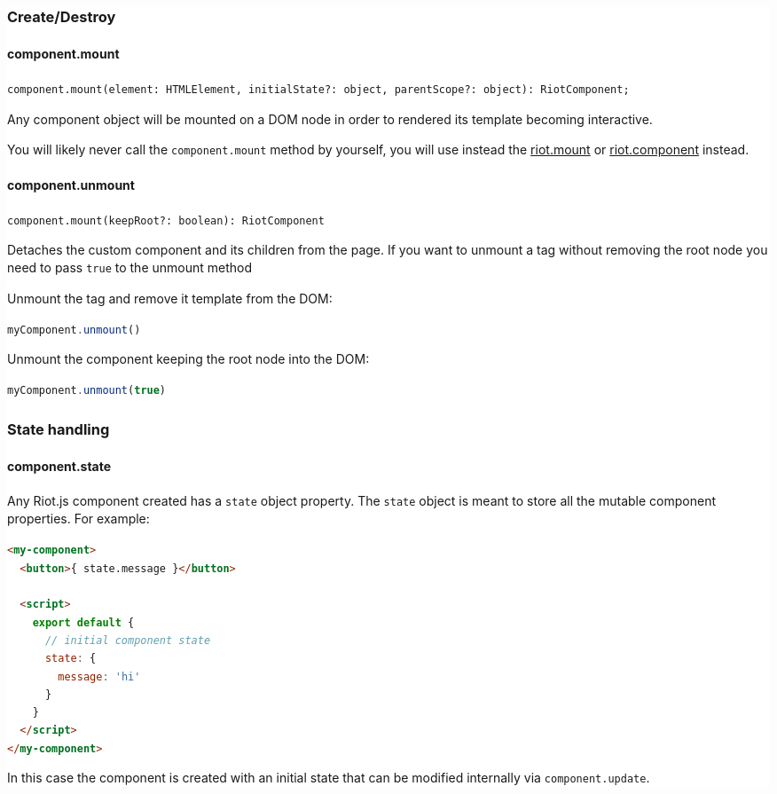 ### Create/Destroy

#### component.mount

`component.mount(element: HTMLElement, initialState?: object, parentScope?: object): RiotComponent;`

Any component object will be mounted on a DOM node in order to rendered its template becoming interactive.

You will likely never call the `component.mount` method by yourself, you will use instead the [riot.mount](#riotmount) or [riot.component](#riotcomponent) instead.

#### component.unmount

`component.mount(keepRoot?: boolean): RiotComponent`

Detaches the custom component and its children from the page.
If you want to unmount a tag without removing the root node you need to pass `true` to the unmount method

Unmount the tag and remove it template from the DOM:

``` js
myComponent.unmount()
```

Unmount the component keeping the root node into the DOM:

``` js
myComponent.unmount(true)
```


### State handling

#### component.state

Any Riot.js component created has a `state` object property. The `state` object is meant to store all the mutable component properties. For example:

```html
<my-component>
  <button>{ state.message }</button>

  <script>
    export default {
      // initial component state
      state: {
        message: 'hi'
      }
    }
  </script>
</my-component>
```

In this case the component is created with an initial state that can be modified internally via `component.update`.
